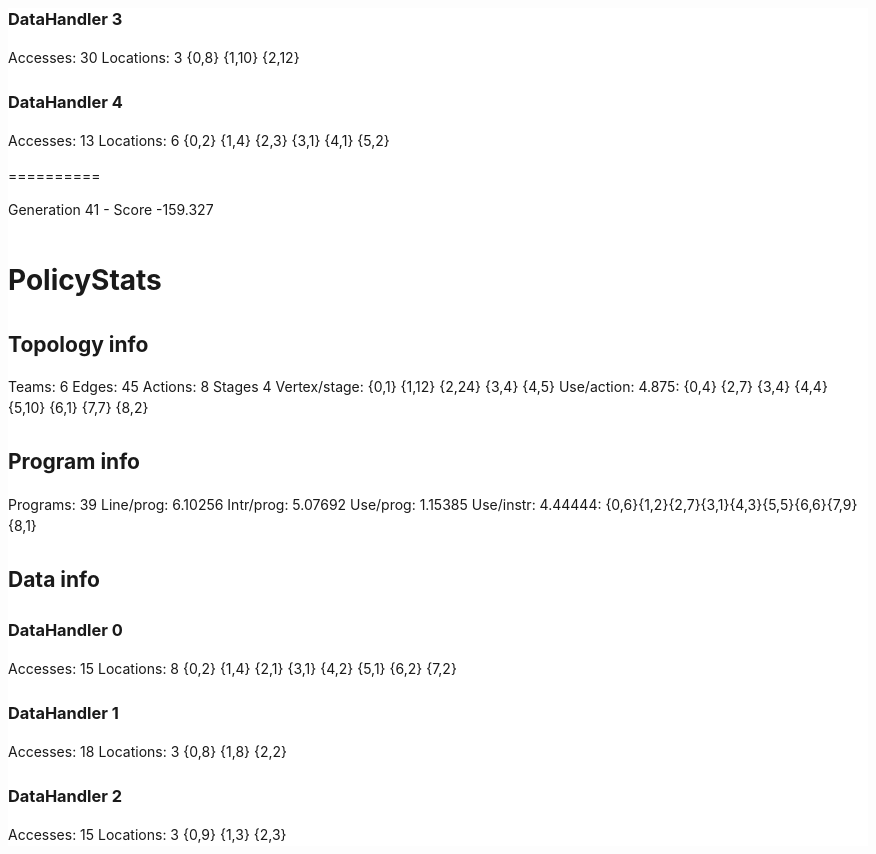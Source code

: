 ### DataHandler 3
Accesses:	30
Locations:	3
{0,8} {1,10} {2,12} 

### DataHandler 4
Accesses:	13
Locations:	6
{0,2} {1,4} {2,3} {3,1} {4,1} {5,2} 


==========

Generation 41 - Score -159.327

# PolicyStats
## Topology info
Teams:		6
Edges:		45
Actions:	8
Stages		4
Vertex/stage:	{0,1} {1,12} {2,24} {3,4} {4,5} 
Use/action:	4.875: {0,4} {2,7} {3,4} {4,4} {5,10} {6,1} {7,7} {8,2} 

## Program info
Programs:	39
Line/prog:	6.10256
Intr/prog:	5.07692
Use/prog:	1.15385
Use/instr:	4.44444: {0,6}{1,2}{2,7}{3,1}{4,3}{5,5}{6,6}{7,9}{8,1}

## Data info

### DataHandler 0
Accesses:	15
Locations:	8
{0,2} {1,4} {2,1} {3,1} {4,2} {5,1} {6,2} {7,2} 

### DataHandler 1
Accesses:	18
Locations:	3
{0,8} {1,8} {2,2} 

### DataHandler 2
Accesses:	15
Locations:	3
{0,9} {1,3} {2,3} 
